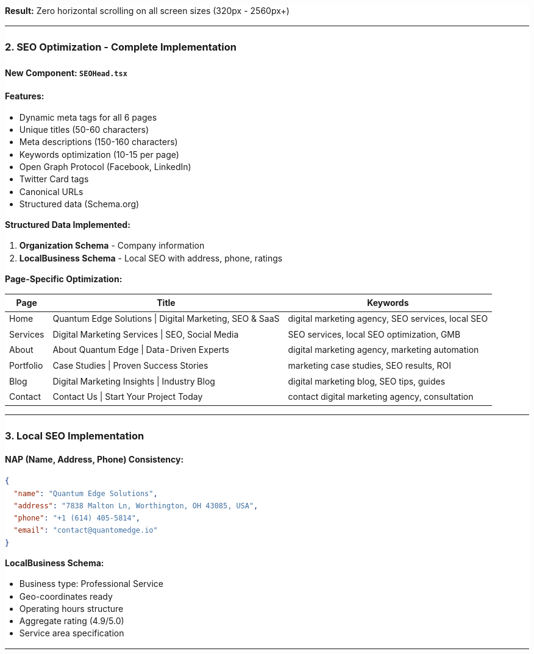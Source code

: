 **Result:** Zero horizontal scrolling on all screen sizes (320px - 2560px+)

---

### **2. SEO Optimization - Complete Implementation**

#### New Component: `SEOHead.tsx`

**Features:**
- Dynamic meta tags for all 6 pages
- Unique titles (50-60 characters)
- Meta descriptions (150-160 characters)
- Keywords optimization (10-15 per page)
- Open Graph Protocol (Facebook, LinkedIn)
- Twitter Card tags
- Canonical URLs
- Structured data (Schema.org)

**Structured Data Implemented:**
1. **Organization Schema** - Company information
2. **LocalBusiness Schema** - Local SEO with address, phone, ratings

**Page-Specific Optimization:**

| Page | Title | Keywords |
|------|-------|----------|
| Home | Quantum Edge Solutions \| Digital Marketing, SEO & SaaS | digital marketing agency, SEO services, local SEO |
| Services | Digital Marketing Services \| SEO, Social Media | SEO services, local SEO optimization, GMB |
| About | About Quantum Edge \| Data-Driven Experts | digital marketing agency, marketing automation |
| Portfolio | Case Studies \| Proven Success Stories | marketing case studies, SEO results, ROI |
| Blog | Digital Marketing Insights \| Industry Blog | digital marketing blog, SEO tips, guides |
| Contact | Contact Us \| Start Your Project Today | contact digital marketing agency, consultation |

---

### **3. Local SEO Implementation**

**NAP (Name, Address, Phone) Consistency:**
```json
{
  "name": "Quantum Edge Solutions",
  "address": "7838 Malton Ln, Worthington, OH 43085, USA",
  "phone": "+1 (614) 405-5814",
  "email": "contact@quantomedge.io"
}
```

**LocalBusiness Schema:**
- Business type: Professional Service
- Geo-coordinates ready
- Operating hours structure
- Aggregate rating (4.9/5.0)
- Service area specification

---
